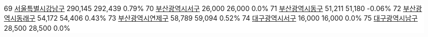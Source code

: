   <tr class="item">
    <td>69</td>
    <td><a href="/apt/서울특별시강남구">서울특별시강남구</a></td>
    <td>290,145</td>
    <td>292,439</td>
    <td>0.79%</td>
  </tr>

  <tr class="item">
    <td>70</td>
    <td><a href="/apt/부산광역시서구">부산광역시서구</a></td>
    <td>26,000</td>
    <td>26,000</td>
    <td>0.0%</td>
  </tr>

  <tr class="item">
    <td>71</td>
    <td><a href="/apt/부산광역시동구">부산광역시동구</a></td>
    <td>51,211</td>
    <td>51,180</td>
    <td>-0.06%</td>
  </tr>

  <tr class="item">
    <td>72</td>
    <td><a href="/apt/부산광역시동래구">부산광역시동래구</a></td>
    <td>54,172</td>
    <td>54,406</td>
    <td>0.43%</td>
  </tr>

  <tr class="item">
    <td>73</td>
    <td><a href="/apt/부산광역시연제구">부산광역시연제구</a></td>
    <td>58,789</td>
    <td>59,094</td>
    <td>0.52%</td>
  </tr>

  <tr class="item">
    <td>74</td>
    <td><a href="/apt/대구광역시서구">대구광역시서구</a></td>
    <td>16,000</td>
    <td>16,000</td>
    <td>0.0%</td>
  </tr>

  <tr class="item">
    <td>75</td>
    <td><a href="/apt/대구광역시남구">대구광역시남구</a></td>
    <td>28,500</td>
    <td>28,500</td>
    <td>0.0%</td>
  </tr>
